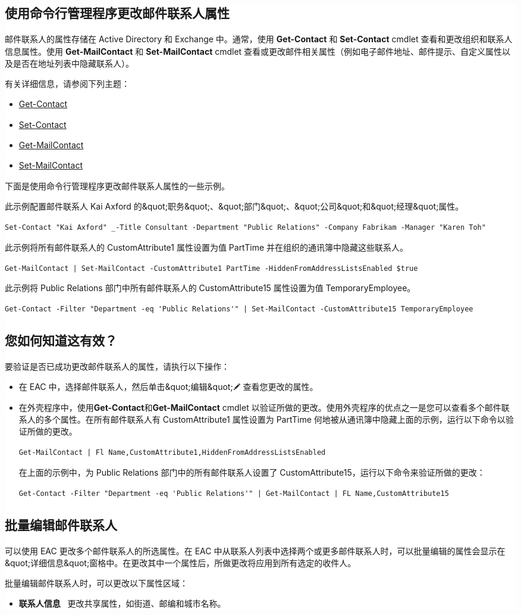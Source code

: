 
## 使用命令行管理程序更改邮件联系人属性

邮件联系人的属性存储在 Active Directory 和 Exchange 中。通常，使用 **Get-Contact** 和 **Set-Contact** cmdlet 查看和更改组织和联系人信息属性。使用 **Get-MailContact** 和 **Set-MailContact** cmdlet 查看或更改邮件相关属性（例如电子邮件地址、邮件提示、自定义属性以及是否在地址列表中隐藏联系人）。

有关详细信息，请参阅下列主题：

  - [Get-Contact](https://technet.microsoft.com/zh-cn/library/aa998258\(v=exchg.150\))

  - [Set-Contact](https://technet.microsoft.com/zh-cn/library/bb124535\(v=exchg.150\))

  - [Get-MailContact](https://technet.microsoft.com/zh-cn/library/bb124717\(v=exchg.150\))

  - [Set-MailContact](https://technet.microsoft.com/zh-cn/library/aa995950\(v=exchg.150\))

下面是使用命令行管理程序更改邮件联系人属性的一些示例。

此示例配置邮件联系人 Kai Axford 的\&quot;职务\&quot;、\&quot;部门\&quot;、\&quot;公司\&quot;和\&quot;经理\&quot;属性。

    Set-Contact "Kai Axford" _-Title Consultant -Department "Public Relations" -Company Fabrikam -Manager "Karen Toh"

此示例将所有邮件联系人的 CustomAttribute1 属性设置为值 PartTime 并在组织的通讯簿中隐藏这些联系人。

    Get-MailContact | Set-MailContact -CustomAttribute1 PartTime -HiddenFromAddressListsEnabled $true

此示例将 Public Relations 部门中所有邮件联系人的 CustomAttribute15 属性设置为值 TemporaryEmployee。

    Get-Contact -Filter "Department -eq 'Public Relations'" | Set-MailContact -CustomAttribute15 TemporaryEmployee

## 您如何知道这有效？

要验证是否已成功更改邮件联系人的属性，请执行以下操作：

  - 在 EAC 中，选择邮件联系人，然后单击\&quot;编辑\&quot;![编辑图标](images/Bb124582.6f53ccb2-1f13-4c02-bea0-30690e6ea71d(EXCHG.150).gif "编辑图标") 查看您更改的属性。

  - 在外壳程序中，使用**Get-Contact**和**Get-MailContact** cmdlet 以验证所做的更改。使用外壳程序的优点之一是您可以查看多个邮件联系人的多个属性。在所有邮件联系人有 CustomAttribute1 属性设置为 PartTime 何地被从通讯簿中隐藏上面的示例，运行以下命令以验证所做的更改。
    
        Get-MailContact | Fl Name,CustomAttribute1,HiddenFromAddressListsEnabled
    
    在上面的示例中，为 Public Relations 部门中的所有邮件联系人设置了 CustomAttribute15，运行以下命令来验证所做的更改：
    
        Get-Contact -Filter "Department -eq 'Public Relations'" | Get-MailContact | FL Name,CustomAttribute15

## 批量编辑邮件联系人

可以使用 EAC 更改多个邮件联系人的所选属性。在 EAC 中从联系人列表中选择两个或更多邮件联系人时，可以批量编辑的属性会显示在\&quot;详细信息\&quot;窗格中。在更改其中一个属性后，所做更改将应用到所有选定的收件人。

批量编辑邮件联系人时，可以更改以下属性区域：

  - **联系人信息**   更改共享属性，如街道、邮编和城市名称。
